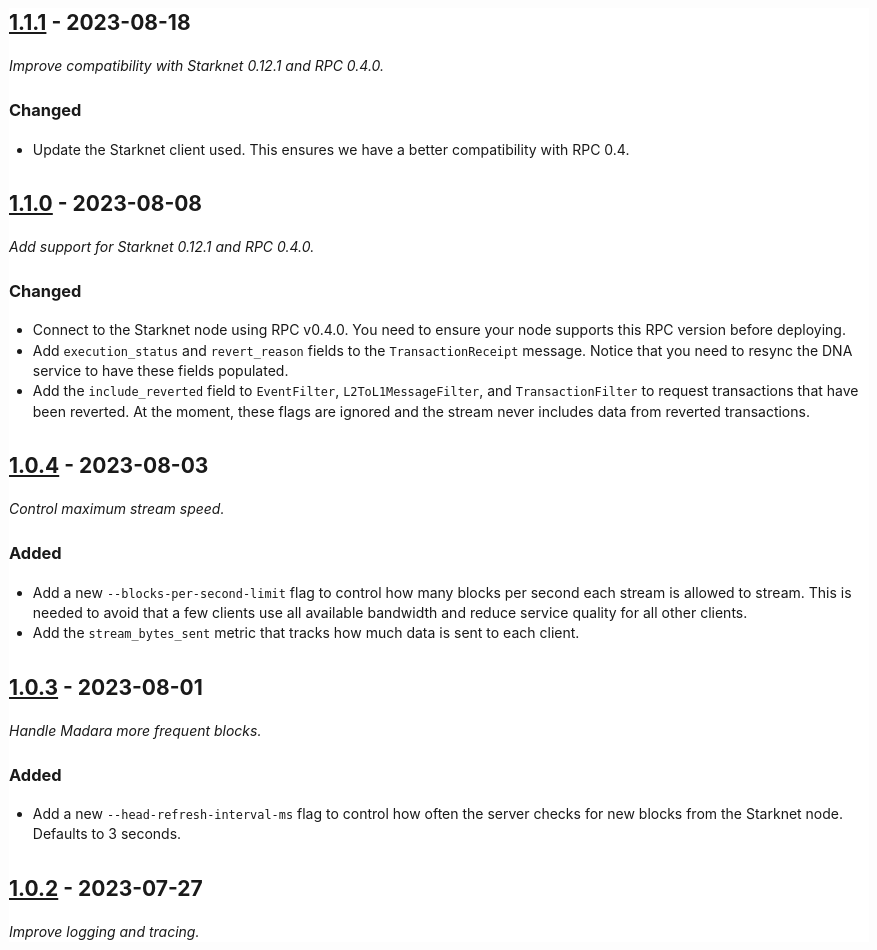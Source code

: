 ## [1.1.1] - 2023-08-18

_Improve compatibility with Starknet 0.12.1 and RPC 0.4.0._

### Changed

-   Update the Starknet client used. This ensures we have a better compatibility
    with RPC 0.4.

## [1.1.0] - 2023-08-08

_Add support for Starknet 0.12.1 and RPC 0.4.0._

### Changed

-   Connect to the Starknet node using RPC v0.4.0. You need to ensure your node
    supports this RPC version before deploying.
-   Add `execution_status` and `revert_reason` fields to the
    `TransactionReceipt` message. Notice that you need to resync the DNA service
    to have these fields populated.
-   Add the `include_reverted` field to `EventFilter`, `L2ToL1MessageFilter`,
    and `TransactionFilter` to request transactions that have been reverted.
    At the moment, these flags are ignored and the stream never includes data
    from reverted transactions.

## [1.0.4] - 2023-08-03

_Control maximum stream speed._

### Added

-   Add a new `--blocks-per-second-limit` flag to control how many blocks per
    second each stream is allowed to stream.
    This is needed to avoid that a few clients use all available bandwidth and
    reduce service quality for all other clients.
-   Add the `stream_bytes_sent` metric that tracks how much data is sent to each
    client.

## [1.0.3] - 2023-08-01

_Handle Madara more frequent blocks._

### Added

-   Add a new `--head-refresh-interval-ms` flag to control how often the server
    checks for new blocks from the Starknet node. Defaults to 3 seconds.

## [1.0.2] - 2023-07-27

_Improve logging and tracing._


[1.4.1]: https://github.com/apibara/dna/releases/tag/starknet/v1.4.1
[1.4.0]: https://github.com/apibara/dna/releases/tag/starknet/v1.4.0
[1.3.0]: https://github.com/apibara/dna/releases/tag/starknet/v1.3.0
[1.2.0]: https://github.com/apibara/dna/releases/tag/starknet/v1.2.0
[1.1.7]: https://github.com/apibara/dna/releases/tag/starknet/v1.1.7
[1.1.6]: https://github.com/apibara/dna/releases/tag/starknet/v1.1.6
[1.1.5]: https://github.com/apibara/dna/releases/tag/starknet/v1.1.5
[1.1.4]: https://github.com/apibara/dna/releases/tag/starknet/v1.1.4
[1.1.3]: https://github.com/apibara/dna/releases/tag/starknet/v1.1.3
[1.1.2]: https://github.com/apibara/dna/releases/tag/starknet/v1.1.2
[1.1.1]: https://github.com/apibara/dna/releases/tag/starknet/v1.1.1
[1.1.0]: https://github.com/apibara/dna/releases/tag/starknet/v1.1.0
[1.0.4]: https://github.com/apibara/dna/releases/tag/starknet/v1.0.4
[1.0.3]: https://github.com/apibara/dna/releases/tag/starknet/v1.0.3
[1.0.2]: https://github.com/apibara/dna/releases/tag/starknet/v1.0.2
[1.0.1]: https://github.com/apibara/dna/releases/tag/starknet/v1.0.1
[1.0.0]: https://github.com/apibara/dna/releases/tag/starknet/v1.0.0